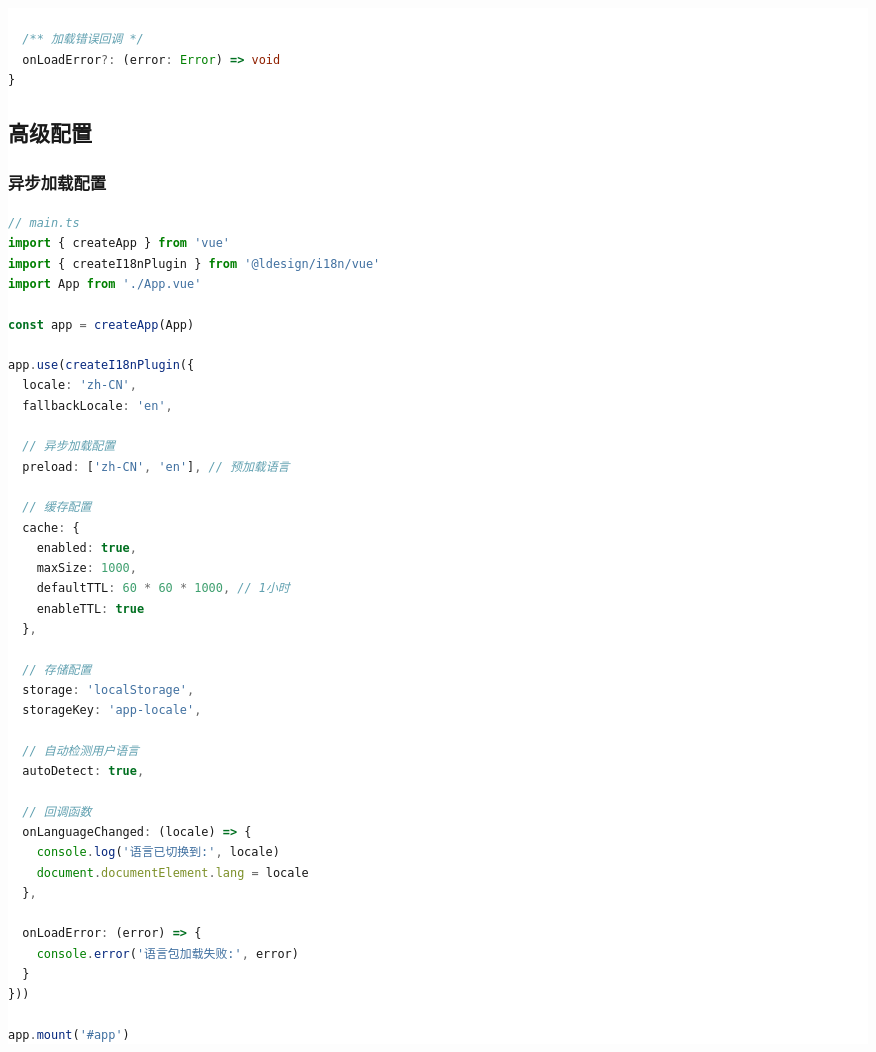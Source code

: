 ```typescript
  
  /** 加载错误回调 */
  onLoadError?: (error: Error) => void
}
```

## 高级配置

### 异步加载配置

```typescript
// main.ts
import { createApp } from 'vue'
import { createI18nPlugin } from '@ldesign/i18n/vue'
import App from './App.vue'

const app = createApp(App)

app.use(createI18nPlugin({
  locale: 'zh-CN',
  fallbackLocale: 'en',
  
  // 异步加载配置
  preload: ['zh-CN', 'en'], // 预加载语言
  
  // 缓存配置
  cache: {
    enabled: true,
    maxSize: 1000,
    defaultTTL: 60 * 60 * 1000, // 1小时
    enableTTL: true
  },
  
  // 存储配置
  storage: 'localStorage',
  storageKey: 'app-locale',
  
  // 自动检测用户语言
  autoDetect: true,
  
  // 回调函数
  onLanguageChanged: (locale) => {
    console.log('语言已切换到:', locale)
    document.documentElement.lang = locale
  },
  
  onLoadError: (error) => {
    console.error('语言包加载失败:', error)
  }
}))

app.mount('#app')
```

